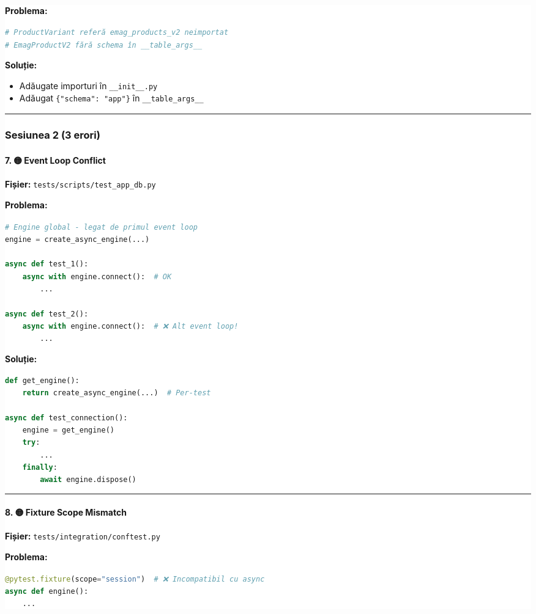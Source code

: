 **Problema:**
```python
# ProductVariant referă emag_products_v2 neimportat
# EmagProductV2 fără schema în __table_args__
```

**Soluție:**
- Adăugate importuri în `__init__.py`
- Adăugat `{"schema": "app"}` în `__table_args__`

---

### Sesiunea 2 (3 erori)

#### 7. 🟡 **Event Loop Conflict**
**Fișier:** `tests/scripts/test_app_db.py`

**Problema:**
```python
# Engine global - legat de primul event loop
engine = create_async_engine(...)

async def test_1():
    async with engine.connect():  # OK
        ...

async def test_2():
    async with engine.connect():  # ❌ Alt event loop!
        ...
```

**Soluție:**
```python
def get_engine():
    return create_async_engine(...)  # Per-test

async def test_connection():
    engine = get_engine()
    try:
        ...
    finally:
        await engine.dispose()
```

---

#### 8. 🟡 **Fixture Scope Mismatch**
**Fișier:** `tests/integration/conftest.py`

**Problema:**
```python
@pytest.fixture(scope="session")  # ❌ Incompatibil cu async
async def engine():
    ...
```
